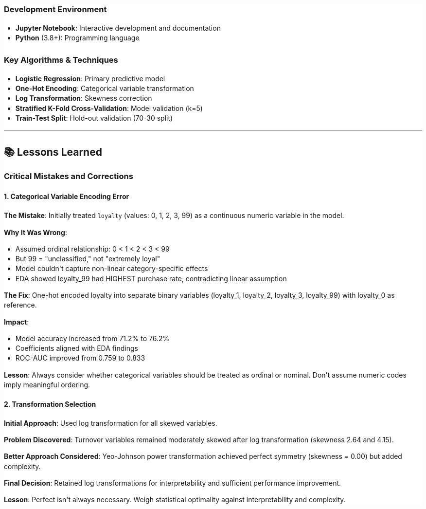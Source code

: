 ### Development Environment
- **Jupyter Notebook**: Interactive development and documentation
- **Python** (3.8+): Programming language

### Key Algorithms & Techniques
- **Logistic Regression**: Primary predictive model
- **One-Hot Encoding**: Categorical variable transformation
- **Log Transformation**: Skewness correction
- **Stratified K-Fold Cross-Validation**: Model validation (k=5)
- **Train-Test Split**: Hold-out validation (70-30 split)

---

## 📚 Lessons Learned

### Critical Mistakes and Corrections

#### 1. Categorical Variable Encoding Error

**The Mistake**: 
Initially treated `loyalty` (values: 0, 1, 2, 3, 99) as a continuous numeric variable in the model.

**Why It Was Wrong**:
- Assumed ordinal relationship: 0 < 1 < 2 < 3 < 99
- But 99 = "unclassified," not "extremely loyal"
- Model couldn't capture non-linear category-specific effects
- EDA showed loyalty_99 had HIGHEST purchase rate, contradicting linear assumption

**The Fix**:
One-hot encoded loyalty into separate binary variables (loyalty_1, loyalty_2, loyalty_3, loyalty_99) with loyalty_0 as reference.

**Impact**:
- Model accuracy increased from 71.2% to 76.2%
- Coefficients aligned with EDA findings
- ROC-AUC improved from 0.759 to 0.833

**Lesson**: Always consider whether categorical variables should be treated as ordinal or nominal. Don't assume numeric codes imply meaningful ordering.

#### 2. Transformation Selection

**Initial Approach**: Used log transformation for all skewed variables.

**Problem Discovered**: Turnover variables remained moderately skewed after log transformation (skewness 2.64 and 4.15).

**Better Approach Considered**: Yeo-Johnson power transformation achieved perfect symmetry (skewness = 0.00) but added complexity.

**Final Decision**: Retained log transformations for interpretability and sufficient performance improvement.

**Lesson**: Perfect isn't always necessary. Weigh statistical optimality against interpretability and complexity.

